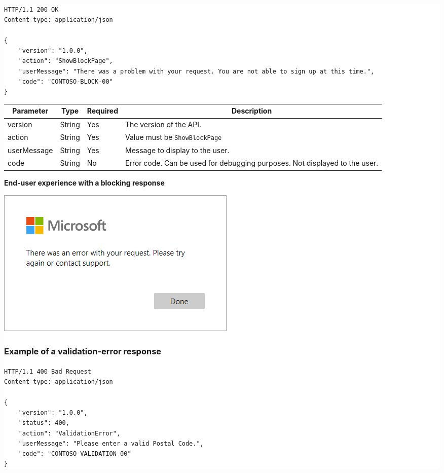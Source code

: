 ```http
HTTP/1.1 200 OK
Content-type: application/json

{
    "version": "1.0.0",
    "action": "ShowBlockPage",
    "userMessage": "There was a problem with your request. You are not able to sign up at this time.",
    "code": "CONTOSO-BLOCK-00"
}

```

| Parameter   | Type   | Required | Description                                                                |
| ----------- | ------ | -------- | -------------------------------------------------------------------------- |
| version     | String | Yes      | The version of the API.                                                    |
| action      | String | Yes      | Value must be `ShowBlockPage`                                              |
| userMessage | String | Yes      | Message to display to the user.                                            |
| code        | String | No       | Error code. Can be used for debugging purposes. Not displayed to the user. |

**End-user experience with a blocking response**

![Example  block page](./media/api-connectors-overview/blocking-page-response.png)

### Example of a validation-error response

```http
HTTP/1.1 400 Bad Request
Content-type: application/json

{
    "version": "1.0.0",
    "status": 400,
    "action": "ValidationError",
    "userMessage": "Please enter a valid Postal Code.",
    "code": "CONTOSO-VALIDATION-00"
}
```
